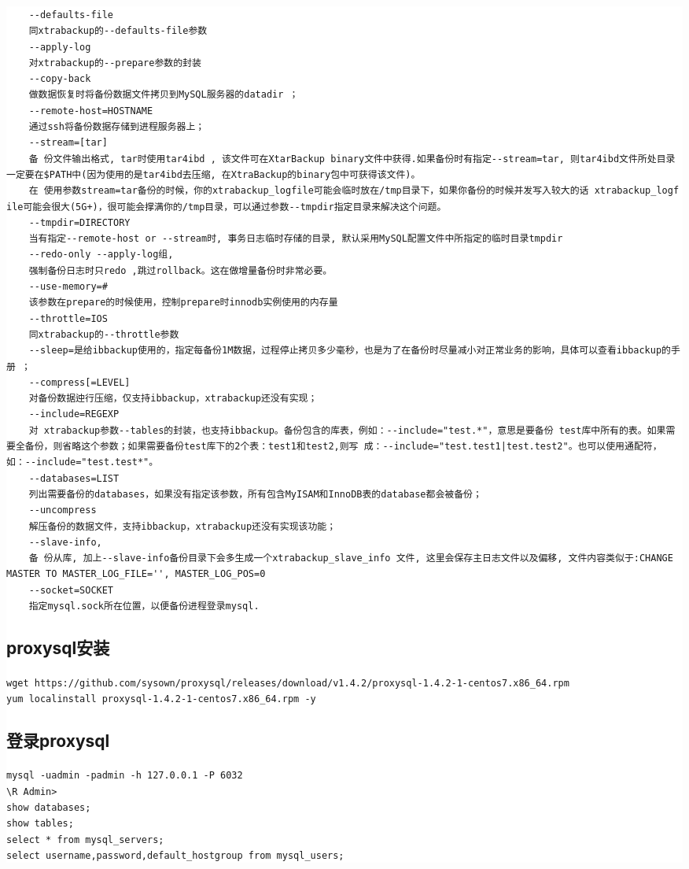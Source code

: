 		--defaults-file
		同xtrabackup的--defaults-file参数
		--apply-log
		对xtrabackup的--prepare参数的封装
		--copy-back
		做数据恢复时将备份数据文件拷贝到MySQL服务器的datadir ；
		--remote-host=HOSTNAME
		通过ssh将备份数据存储到进程服务器上；
		--stream=[tar]
		备 份文件输出格式, tar时使用tar4ibd , 该文件可在XtarBackup binary文件中获得.如果备份时有指定--stream=tar, 则tar4ibd文件所处目录一定要在$PATH中(因为使用的是tar4ibd去压缩, 在XtraBackup的binary包中可获得该文件)。
		在 使用参数stream=tar备份的时候，你的xtrabackup_logfile可能会临时放在/tmp目录下，如果你备份的时候并发写入较大的话 xtrabackup_logfile可能会很大(5G+)，很可能会撑满你的/tmp目录，可以通过参数--tmpdir指定目录来解决这个问题。
		--tmpdir=DIRECTORY
		当有指定--remote-host or --stream时, 事务日志临时存储的目录, 默认采用MySQL配置文件中所指定的临时目录tmpdir
		--redo-only --apply-log组,
		强制备份日志时只redo ,跳过rollback。这在做增量备份时非常必要。
		--use-memory=#
		该参数在prepare的时候使用，控制prepare时innodb实例使用的内存量
		--throttle=IOS
		同xtrabackup的--throttle参数
		--sleep=是给ibbackup使用的，指定每备份1M数据，过程停止拷贝多少毫秒，也是为了在备份时尽量减小对正常业务的影响，具体可以查看ibbackup的手册 ；
		--compress[=LEVEL]
		对备份数据迚行压缩，仅支持ibbackup，xtrabackup还没有实现；
		--include=REGEXP
		对 xtrabackup参数--tables的封装，也支持ibbackup。备份包含的库表，例如：--include="test.*"，意思是要备份 test库中所有的表。如果需要全备份，则省略这个参数；如果需要备份test库下的2个表：test1和test2,则写 成：--include="test.test1|test.test2"。也可以使用通配符，如：--include="test.test*"。
		--databases=LIST
		列出需要备份的databases，如果没有指定该参数，所有包含MyISAM和InnoDB表的database都会被备份；
		--uncompress
		解压备份的数据文件，支持ibbackup，xtrabackup还没有实现该功能；
		--slave-info,
		备 份从库, 加上--slave-info备份目录下会多生成一个xtrabackup_slave_info 文件, 这里会保存主日志文件以及偏移, 文件内容类似于:CHANGE MASTER TO MASTER_LOG_FILE='', MASTER_LOG_POS=0
		--socket=SOCKET
		指定mysql.sock所在位置，以便备份进程登录mysql.


##  proxysql安装

	wget https://github.com/sysown/proxysql/releases/download/v1.4.2/proxysql-1.4.2-1-centos7.x86_64.rpm
	yum localinstall proxysql-1.4.2-1-centos7.x86_64.rpm -y



## 登录proxysql

	mysql -uadmin -padmin -h 127.0.0.1 -P 6032
	\R Admin>
	show databases;
	show tables;
	select * from mysql_servers;
	select username,password,default_hostgroup from mysql_users;
